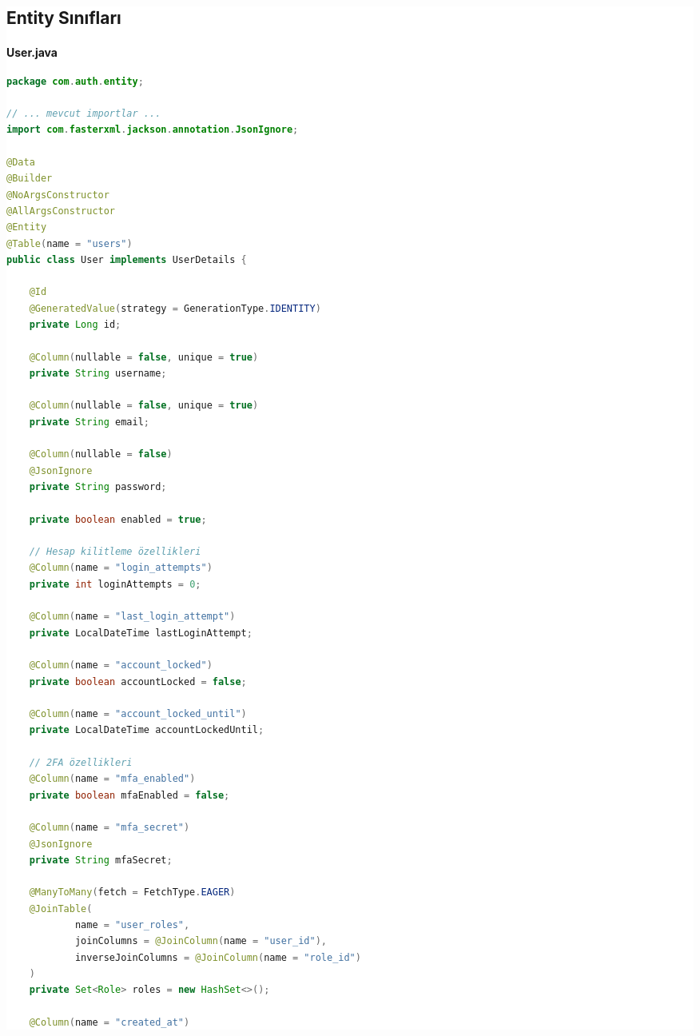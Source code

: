 ## Entity Sınıfları

**User.java**
```java
package com.auth.entity;

// ... mevcut importlar ...
import com.fasterxml.jackson.annotation.JsonIgnore;

@Data
@Builder
@NoArgsConstructor
@AllArgsConstructor
@Entity
@Table(name = "users")
public class User implements UserDetails {

    @Id
    @GeneratedValue(strategy = GenerationType.IDENTITY)
    private Long id;

    @Column(nullable = false, unique = true)
    private String username;

    @Column(nullable = false, unique = true)
    private String email;

    @Column(nullable = false)
    @JsonIgnore
    private String password;

    private boolean enabled = true;
    
    // Hesap kilitleme özellikleri
    @Column(name = "login_attempts")
    private int loginAttempts = 0;
    
    @Column(name = "last_login_attempt")
    private LocalDateTime lastLoginAttempt;
    
    @Column(name = "account_locked")
    private boolean accountLocked = false;
    
    @Column(name = "account_locked_until")
    private LocalDateTime accountLockedUntil;

    // 2FA özellikleri
    @Column(name = "mfa_enabled")
    private boolean mfaEnabled = false;
    
    @Column(name = "mfa_secret")
    @JsonIgnore
    private String mfaSecret;

    @ManyToMany(fetch = FetchType.EAGER)
    @JoinTable(
            name = "user_roles",
            joinColumns = @JoinColumn(name = "user_id"),
            inverseJoinColumns = @JoinColumn(name = "role_id")
    )
    private Set<Role> roles = new HashSet<>();

    @Column(name = "created_at")
```